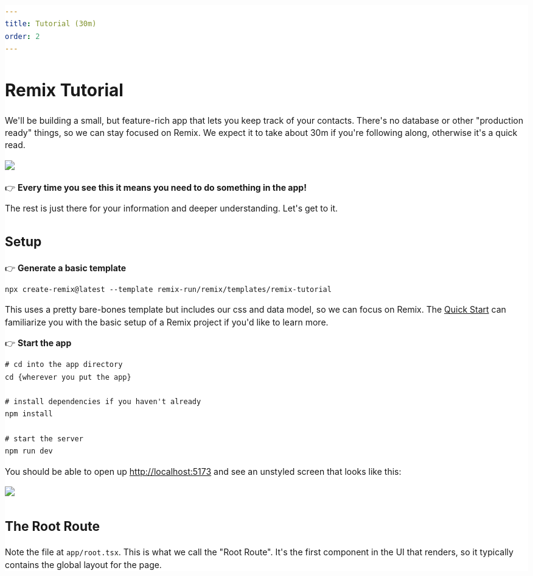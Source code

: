 ```yaml
---
title: Tutorial (30m)
order: 2
---
```


# Remix Tutorial

We'll be building a small, but feature-rich app that lets you keep track of your contacts. There's no database or other "production ready" things, so we can stay focused on Remix. We expect it to take about 30m if you're following along, otherwise it's a quick read.

<img class="tutorial" src="/docs-images/contacts/01.webp" />

👉 **Every time you see this it means you need to do something in the app!**

The rest is just there for your information and deeper understanding. Let's get to it.

## Setup

👉 **Generate a basic template**

```shellscript nonumber
npx create-remix@latest --template remix-run/remix/templates/remix-tutorial
```

This uses a pretty bare-bones template but includes our css and data model, so we can focus on Remix. The [Quick Start][quickstart] can familiarize you with the basic setup of a Remix project if you'd like to learn more.

👉 **Start the app**

```shellscript nonumber
# cd into the app directory
cd {wherever you put the app}

# install dependencies if you haven't already
npm install

# start the server
npm run dev
```

You should be able to open up [http://localhost:5173][http-localhost-5173] and see an unstyled screen that looks like this:

<img class="tutorial" src="/docs-images/contacts/03.webp" />

## The Root Route

Note the file at `app/root.tsx`. This is what we call the "Root Route". It's the first component in the UI that renders, so it typically contains the global layout for the page.


[jim]: https://blog.jim-nielsen.com
[outlet-component]: ../components/outlet
[link-component]: ../components/link
[loader]: ../route/loader
[use-loader-data]: ../hooks/use-loader-data
[action]: ../route/action
[params]: ../route/loader#params
[form-component]: ../components/form
[request]: https://developer.mozilla.org/en-US/docs/Web/API/Request
[form-data]: https://developer.mozilla.org/en-US/docs/Web/API/FormData
[object-from-entries]: https://developer.mozilla.org/en-US/docs/Web/JavaScript/Reference/Global_Objects/Object/fromEntries
[request-form-data]: https://developer.mozilla.org/en-US/docs/Web/API/Request/formData
[response]: https://developer.mozilla.org/en-US/docs/Web/API/Response
[redirect]: ../utils/redirect
[returning-response-instances]: ../route/loader#returning-response-instances
[use-navigation]: ../hooks/use-navigation
[use-navigate]: ../hooks/use-navigate
[url-search-params]: https://developer.mozilla.org/en-US/docs/Web/API/URLSearchParams
[use-submit]: ../hooks/use-submit
[nav-link]: ../components/nav-link
[use-fetcher]: ../hooks/use-fetcher
[fetcher-state]: ../hooks/use-fetcher#fetcherstate
[assets-build-directory]: ../file-conventions/remix-config#assetsbuilddirectory
[links]: ../route/links
[routes-file-conventions]: ../file-conventions/routes
[quickstart]: ./quickstart
[http-localhost-5173]: http://localhost:5173
[fetch]: https://developer.mozilla.org/en-US/docs/Web/API/fetch